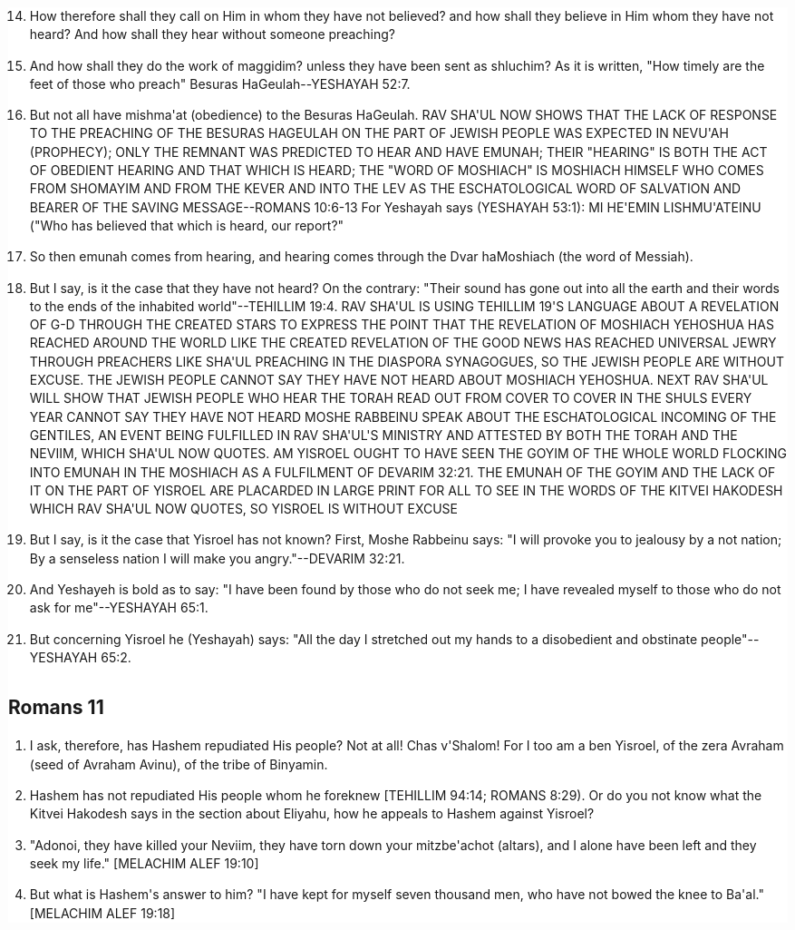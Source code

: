 14. How therefore shall they call on Him in whom they have not believed?  and how shall they believe in Him whom they have not heard?  And how shall they hear without someone preaching?

15. And how shall they do the work of maggidim? unless they have been sent as shluchim?  As it is written, "How timely are the feet of those who preach" Besuras HaGeulah--YESHAYAH 52:7.

16. But not all have mishma'at (obedience) to the Besuras HaGeulah.  RAV SHA'UL NOW SHOWS THAT THE LACK OF RESPONSE TO THE PREACHING OF THE BESURAS HAGEULAH ON THE PART OF JEWISH PEOPLE WAS EXPECTED IN NEVU'AH (PROPHECY); ONLY THE REMNANT WAS PREDICTED TO HEAR AND HAVE EMUNAH; THEIR "HEARING" IS BOTH THE ACT OF OBEDIENT HEARING AND THAT WHICH IS HEARD; THE "WORD OF MOSHIACH" IS MOSHIACH HIMSELF WHO COMES FROM SHOMAYIM AND FROM THE KEVER AND INTO THE LEV AS THE ESCHATOLOGICAL WORD OF SALVATION AND BEARER OF THE SAVING MESSAGE--ROMANS 10:6-13  For Yeshayah says (YESHAYAH 53:1): MI HE'EMIN LISHMU'ATEINU ("Who has believed that which is heard, our report?"

17. So then emunah comes from hearing, and hearing comes through the Dvar haMoshiach (the word of Messiah).

18. But I say, is it the case that they have not heard?  On the contrary:  "Their sound has gone out into all the earth and their words to the ends of the inhabited world"--TEHILLIM 19:4. RAV SHA'UL IS USING TEHILLIM 19'S LANGUAGE ABOUT A REVELATION OF G-D THROUGH THE CREATED STARS TO EXPRESS THE POINT THAT THE REVELATION OF MOSHIACH YEHOSHUA HAS REACHED AROUND THE WORLD LIKE THE CREATED REVELATION OF THE GOOD NEWS HAS REACHED UNIVERSAL JEWRY THROUGH PREACHERS LIKE SHA'UL PREACHING IN THE DIASPORA SYNAGOGUES, SO THE JEWISH PEOPLE ARE WITHOUT EXCUSE. THE JEWISH PEOPLE CANNOT SAY THEY HAVE NOT HEARD ABOUT MOSHIACH YEHOSHUA.  NEXT RAV SHA'UL WILL SHOW THAT JEWISH PEOPLE WHO HEAR THE TORAH READ OUT FROM COVER TO COVER IN THE SHULS EVERY YEAR CANNOT SAY THEY HAVE NOT HEARD MOSHE RABBEINU SPEAK ABOUT THE ESCHATOLOGICAL INCOMING OF THE GENTILES, AN EVENT BEING FULFILLED IN RAV SHA'UL'S MINISTRY AND ATTESTED BY BOTH THE TORAH AND THE NEVIIM, WHICH SHA'UL NOW QUOTES. AM YISROEL OUGHT TO HAVE SEEN THE GOYIM OF THE WHOLE WORLD FLOCKING INTO EMUNAH IN THE MOSHIACH AS A FULFILMENT OF DEVARIM 32:21.  THE EMUNAH OF THE GOYIM AND THE LACK OF IT ON THE PART OF YISROEL ARE PLACARDED IN LARGE PRINT FOR ALL TO SEE IN THE WORDS OF THE KITVEI HAKODESH WHICH RAV SHA'UL NOW QUOTES, SO YISROEL IS WITHOUT EXCUSE

19. But I say, is it the case that Yisroel has not known? First, Moshe Rabbeinu says: "I will provoke you to jealousy by a not nation; By a senseless nation I will make you angry."--DEVARIM 32:21.

20. And Yeshayeh is bold as to say: "I have been found by those who do not seek me; I have revealed myself to those who do not ask for me"--YESHAYAH 65:1.

21. But concerning Yisroel he (Yeshayah) says: "All the day I stretched out my hands to a disobedient and obstinate people"-- YESHAYAH 65:2.

## Romans 11

1. I ask, therefore, has Hashem repudiated His people? Not at all! Chas v'Shalom!  For I too am a ben Yisroel, of the zera Avraham (seed of Avraham Avinu), of the tribe of Binyamin.

2. Hashem has not repudiated His people whom he foreknew [TEHILLIM 94:14; ROMANS 8:29). Or do you not know what the Kitvei Hakodesh says in the section about Eliyahu, how he appeals to Hashem against Yisroel?

3. "Adonoi, they have killed your Neviim, they have torn down your mitzbe'achot (altars), and I alone have been left and they seek my life." [MELACHIM ALEF 19:10]

4. But what is Hashem's answer to him?  "I have kept for myself seven thousand men, who have not bowed the knee to Ba'al." [MELACHIM ALEF 19:18]
